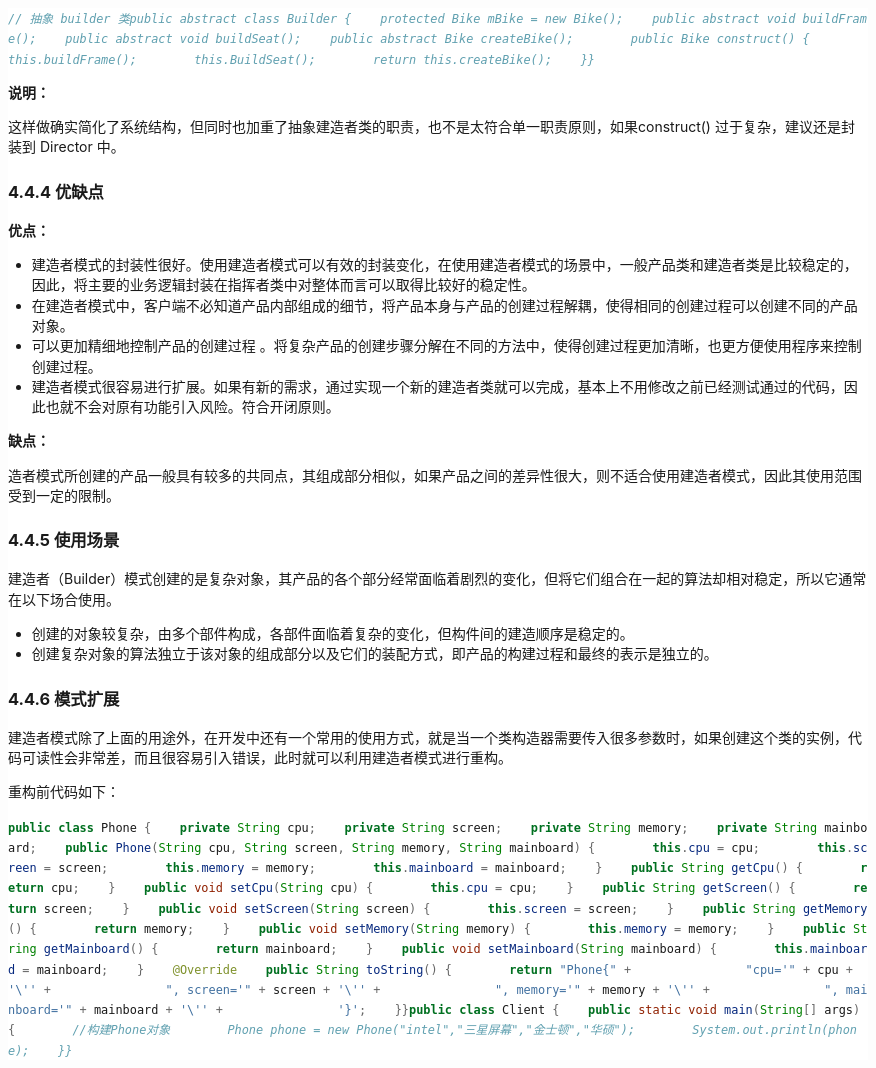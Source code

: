 ```java
// 抽象 builder 类public abstract class Builder {    protected Bike mBike = new Bike();    public abstract void buildFrame();    public abstract void buildSeat();    public abstract Bike createBike();        public Bike construct() {        this.buildFrame();        this.BuildSeat();        return this.createBike();    }}
```

**说明：**

这样做确实简化了系统结构，但同时也加重了抽象建造者类的职责，也不是太符合单一职责原则，如果construct() 过于复杂，建议还是封装到 Director 中。

### 4.4.4 优缺点

**优点：**

- 建造者模式的封装性很好。使用建造者模式可以有效的封装变化，在使用建造者模式的场景中，一般产品类和建造者类是比较稳定的，因此，将主要的业务逻辑封装在指挥者类中对整体而言可以取得比较好的稳定性。
- 在建造者模式中，客户端不必知道产品内部组成的细节，将产品本身与产品的创建过程解耦，使得相同的创建过程可以创建不同的产品对象。
- 可以更加精细地控制产品的创建过程 。将复杂产品的创建步骤分解在不同的方法中，使得创建过程更加清晰，也更方便使用程序来控制创建过程。
- 建造者模式很容易进行扩展。如果有新的需求，通过实现一个新的建造者类就可以完成，基本上不用修改之前已经测试通过的代码，因此也就不会对原有功能引入风险。符合开闭原则。

**缺点：**

造者模式所创建的产品一般具有较多的共同点，其组成部分相似，如果产品之间的差异性很大，则不适合使用建造者模式，因此其使用范围受到一定的限制。



### 4.4.5 使用场景

建造者（Builder）模式创建的是复杂对象，其产品的各个部分经常面临着剧烈的变化，但将它们组合在一起的算法却相对稳定，所以它通常在以下场合使用。

- 创建的对象较复杂，由多个部件构成，各部件面临着复杂的变化，但构件间的建造顺序是稳定的。
- 创建复杂对象的算法独立于该对象的组成部分以及它们的装配方式，即产品的构建过程和最终的表示是独立的。



### 4.4.6 模式扩展

建造者模式除了上面的用途外，在开发中还有一个常用的使用方式，就是当一个类构造器需要传入很多参数时，如果创建这个类的实例，代码可读性会非常差，而且很容易引入错误，此时就可以利用建造者模式进行重构。

重构前代码如下：

```java
public class Phone {    private String cpu;    private String screen;    private String memory;    private String mainboard;    public Phone(String cpu, String screen, String memory, String mainboard) {        this.cpu = cpu;        this.screen = screen;        this.memory = memory;        this.mainboard = mainboard;    }    public String getCpu() {        return cpu;    }    public void setCpu(String cpu) {        this.cpu = cpu;    }    public String getScreen() {        return screen;    }    public void setScreen(String screen) {        this.screen = screen;    }    public String getMemory() {        return memory;    }    public void setMemory(String memory) {        this.memory = memory;    }    public String getMainboard() {        return mainboard;    }    public void setMainboard(String mainboard) {        this.mainboard = mainboard;    }    @Override    public String toString() {        return "Phone{" +                "cpu='" + cpu + '\'' +                ", screen='" + screen + '\'' +                ", memory='" + memory + '\'' +                ", mainboard='" + mainboard + '\'' +                '}';    }}public class Client {    public static void main(String[] args) {        //构建Phone对象        Phone phone = new Phone("intel","三星屏幕","金士顿","华硕");        System.out.println(phone);    }}
```
